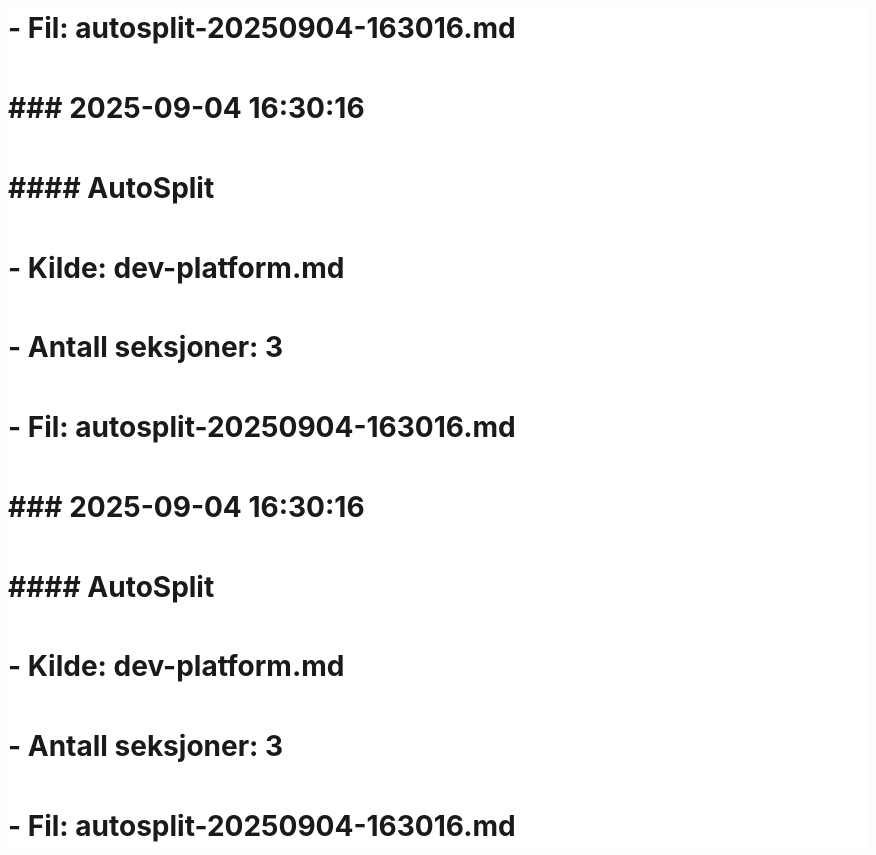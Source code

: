 # \- Fil: autosplit-20250904-163016.md

#

#

#

#

# \### 2025-09-04 16:30:16

# \#### AutoSplit

# \- Kilde: dev-platform.md

# \- Antall seksjoner: 3

# \- Fil: autosplit-20250904-163016.md

#

#

#

#

# \### 2025-09-04 16:30:16

# \#### AutoSplit

# \- Kilde: dev-platform.md

# \- Antall seksjoner: 3

# \- Fil: autosplit-20250904-163016.md

#

#

#
